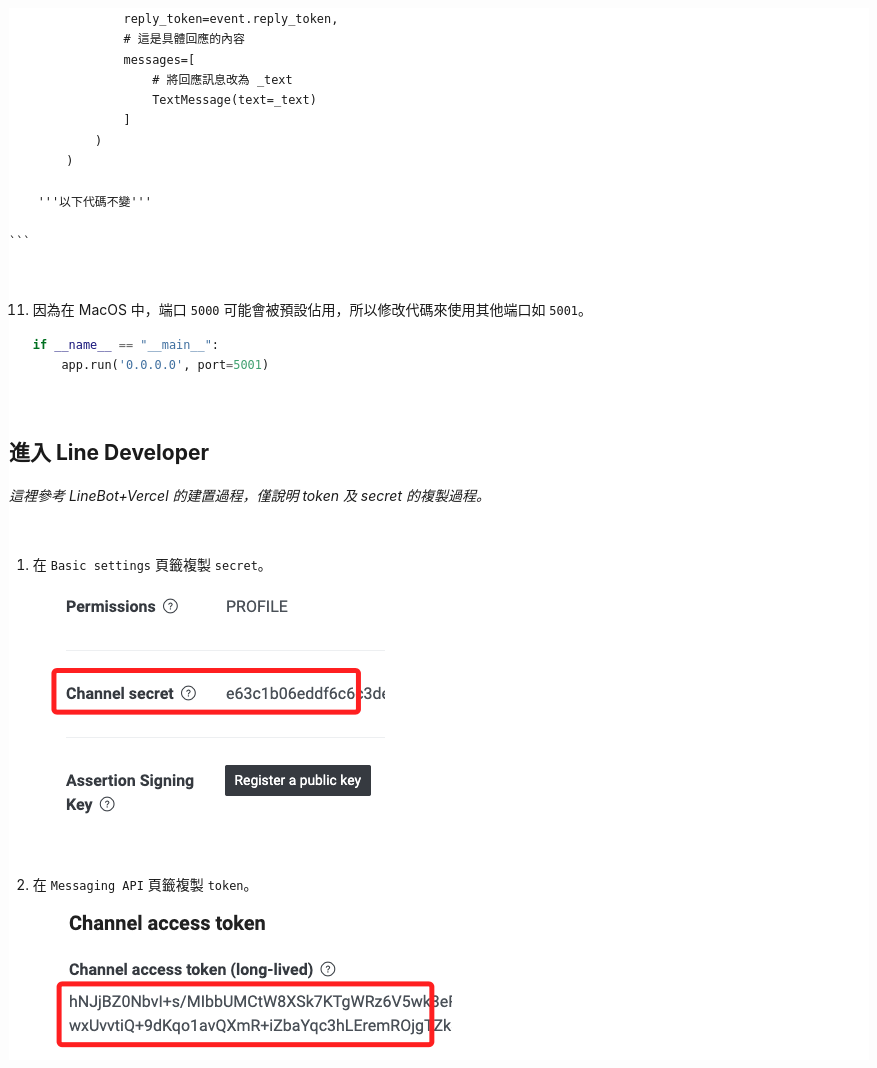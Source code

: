                     reply_token=event.reply_token,
                    # 這是具體回應的內容
                    messages=[
                        # 將回應訊息改為 _text
                        TextMessage(text=_text)
                    ]
                )
            )

        '''以下代碼不變'''

    ```

<br>

11. 因為在 MacOS 中，端口 `5000` 可能會被預設佔用，所以修改代碼來使用其他端口如 `5001`。

    ```python
    if __name__ == "__main__":
        app.run('0.0.0.0', port=5001)

    ```

<br>

## 進入 Line Developer

_這裡參考 LineBot+Vercel 的建置過程，僅說明 token 及 secret 的複製過程。_

<br>

1. 在 `Basic settings` 頁籤複製 `secret`。

    ![](images/img_01.png)

<br>

2. 在 `Messaging API` 頁籤複製 `token`。

    ![](images/img_02.png)
